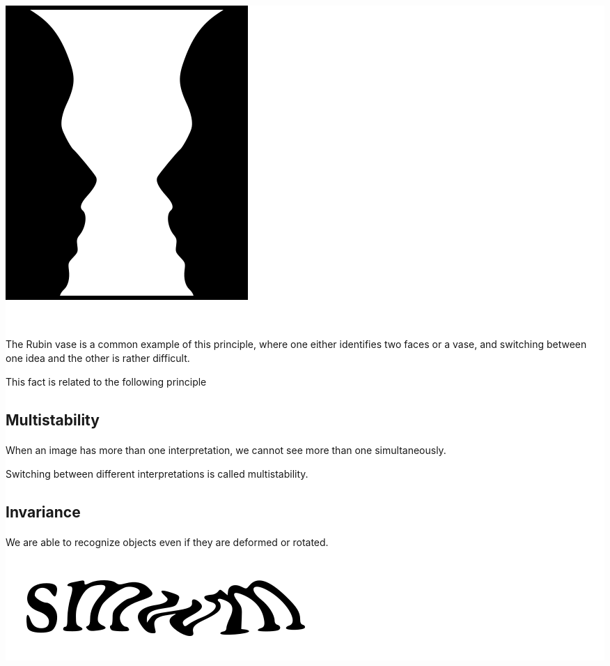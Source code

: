 ![](/docs/assets/images/gestalt/Cup_or_faces_paradox.svg)

<br>

The Rubin vase is a common example of this principle,
where one either identifies two faces or a vase, and switching between
one idea and the other is rather difficult.

This fact is related to the following principle

## Multistability

<div class='emphbox'>
When an image has more than one interpretation, we cannot
see more than one simultaneously.
</div>

Switching between different interpretations is called multistability.

## Invariance

<div class='emphbox'>
We are able to recognize objects even if they are deformed or rotated.
</div>

![](/docs/assets/images/gestalt/captcha.svg)
